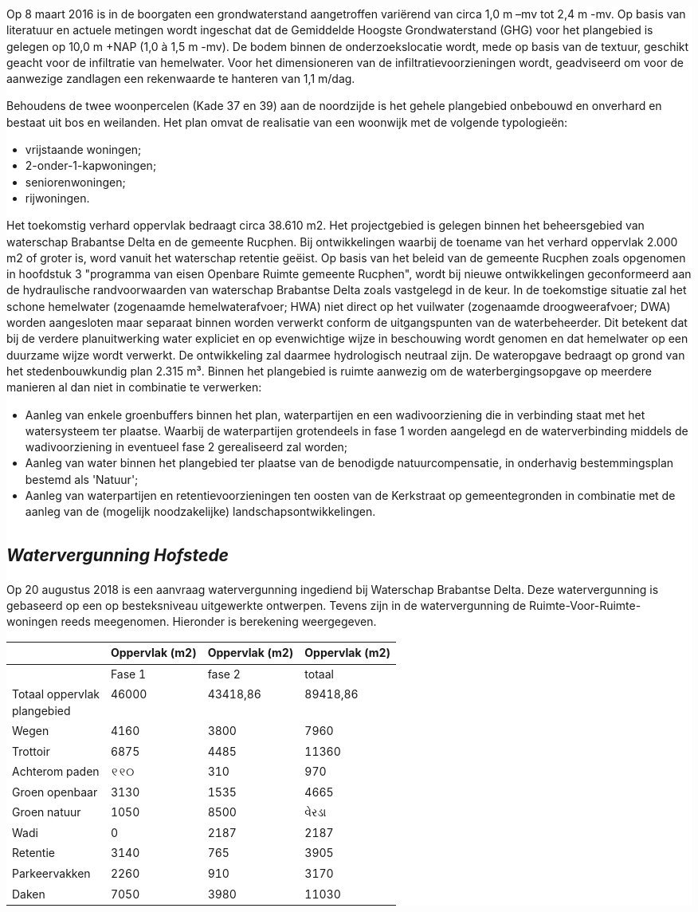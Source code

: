 Op 8 maart 2016 is in de boorgaten een grondwaterstand aangetroffen variërend van circa 1,0 m –mv tot 2,4 m -mv. Op basis van literatuur en actuele metingen wordt ingeschat dat de Gemiddelde Hoogste Grondwaterstand (GHG) voor het plangebied is gelegen op 10,0 m +NAP (1,0 à 1,5 m -mv). De bodem binnen de onderzoekslocatie wordt, mede op basis van de textuur, geschikt geacht voor de infiltratie van hemelwater. Voor het dimensioneren van de infiltratievoorzieningen wordt, geadviseerd om voor de aanwezige zandlagen een rekenwaarde te hanteren van 1,1 m/dag.

Behoudens de twee woonpercelen (Kade 37 en 39) aan de noordzijde is het gehele plangebied onbebouwd en onverhard en bestaat uit bos en weilanden. Het plan omvat de realisatie van een woonwijk met de volgende typologieën:

- vrijstaande woningen;
- 2-onder-1-kapwoningen;
- seniorenwoningen;
- rijwoningen.

Het toekomstig verhard oppervlak bedraagt circa 38.610 m2. Het projectgebied is gelegen binnen het beheersgebied van waterschap Brabantse Delta en de gemeente Rucphen. Bij ontwikkelingen waarbij de toename van het verhard oppervlak 2.000 m2 of groter is, word vanuit het waterschap retentie geëist. Op basis van het beleid van de gemeente Rucphen zoals opgenomen in hoofdstuk 3 "programma van eisen Openbare Ruimte gemeente Rucphen", wordt bij nieuwe ontwikkelingen geconformeerd aan de hydraulische randvoorwaarden van waterschap Brabantse Delta zoals vastgelegd in de keur. In de toekomstige situatie zal het schone hemelwater (zogenaamde hemelwaterafvoer; HWA) niet direct op het vuilwater (zogenaamde droogweerafvoer; DWA) worden aangesloten maar separaat binnen worden verwerkt conform de uitgangspunten van de waterbeheerder. Dit betekent dat bij de verdere planuitwerking water expliciet en op evenwichtige wijze in beschouwing wordt genomen en dat hemelwater op een duurzame wijze wordt verwerkt. De ontwikkeling zal daarmee hydrologisch neutraal zijn. De wateropgave bedraagt op grond van het stedenbouwkundig plan 2.315 m³. Binnen het plangebied is ruimte aanwezig om de waterbergingsopgave op meerdere manieren al dan niet in combinatie te verwerken:

- Aanleg van enkele groenbuffers binnen het plan, waterpartijen en een wadivoorziening die in verbinding staat met het watersysteem ter plaatse. Waarbij de waterpartijen grotendeels in fase 1 worden aangelegd en de waterverbinding middels de wadivoorziening in eventueel fase 2 gerealiseerd zal worden;
- Aanleg van water binnen het plangebied ter plaatse van de benodigde natuurcompensatie, in onderhavig bestemmingsplan bestemd als 'Natuur';
- Aanleg van waterpartijen en retentievoorzieningen ten oosten van de Kerkstraat op gemeentegronden in combinatie met de aanleg van de (mogelijk noodzakelijke) landschapsontwikkelingen.

## *Watervergunning Hofstede*

Op 20 augustus 2018 is een aanvraag watervergunning ingediend bij Waterschap Brabantse Delta. Deze watervergunning is gebaseerd op een op besteksniveau uitgewerkte ontwerpen. Tevens zijn in de watervergunning de Ruimte-Voor-Ruimte-woningen reeds meegenomen. Hieronder is berekening weergegeven.

|                                                  | Oppervlak (m2) | Oppervlak (m2) | Oppervlak (m2) |
|--------------------------------------------------|----------------|----------------|----------------|
|                                                  | Fase 1         | fase 2         | totaal         |
| Totaal oppervlak<br>plangebied                   | 46000          | 43418,86       | 89418,86       |
| Wegen                                            | 4160           | 3800           | 7960           |
| Trottoir                                         | 6875           | 4485           | 11360          |
| Achterom paden                                   | ୧୧୦            | 310            | 970            |
| Groen openbaar                                   | 3130           | 1535           | 4665           |
| Groen natuur                                     | 1050           | 8500           | વેરડા          |
| Wadi                                             | 0              | 2187           | 2187           |
| Retentie                                         | 3140           | 765            | 3905           |
| Parkeervakken                                    | 2260           | 910            | 3170           |
| Daken                                            | 7050           | 3980           | 11030          |
